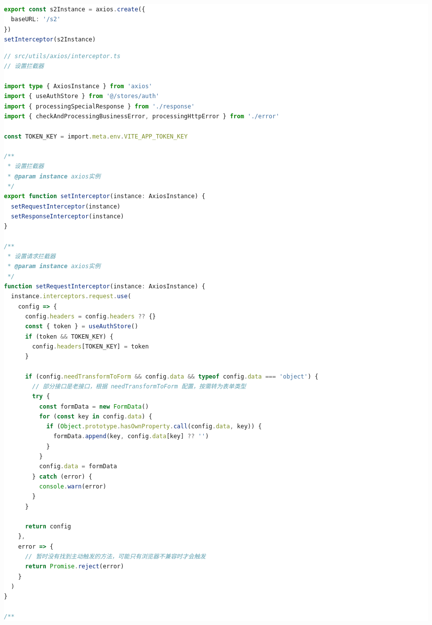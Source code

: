 ```ts
export const s2Instance = axios.create({
  baseURL: '/s2'
})
setInterceptor(s2Instance)
```

```ts
// src/utils/axios/interceptor.ts
// 设置拦截器

import type { AxiosInstance } from 'axios'
import { useAuthStore } from '@/stores/auth'
import { processingSpecialResponse } from './response'
import { checkAndProcessingBusinessError, processingHttpError } from './error'

const TOKEN_KEY = import.meta.env.VITE_APP_TOKEN_KEY

/**
 * 设置拦截器
 * @param instance axios实例
 */
export function setInterceptor(instance: AxiosInstance) {
  setRequestInterceptor(instance)
  setResponseInterceptor(instance)
}

/**
 * 设置请求拦截器
 * @param instance axios实例
 */
function setRequestInterceptor(instance: AxiosInstance) {
  instance.interceptors.request.use(
    config => {
      config.headers = config.headers ?? {}
      const { token } = useAuthStore()
      if (token && TOKEN_KEY) {
        config.headers[TOKEN_KEY] = token
      }

      if (config.needTransformToForm && config.data && typeof config.data === 'object') {
        // 部分接口是老接口，根据 needTransformToForm 配置，按需转为表单类型
        try {
          const formData = new FormData()
          for (const key in config.data) {
            if (Object.prototype.hasOwnProperty.call(config.data, key)) {
              formData.append(key, config.data[key] ?? '')
            }
          }
          config.data = formData
        } catch (error) {
          console.warn(error)
        }
      }

      return config
    },
    error => {
      // 暂时没有找到主动触发的方法，可能只有浏览器不兼容时才会触发
      return Promise.reject(error)
    }
  )
}

/**
```